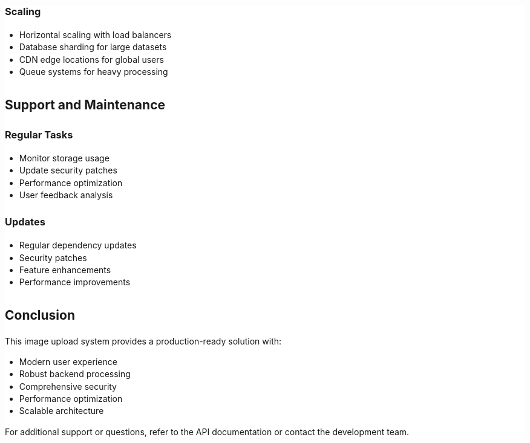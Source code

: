 ### Scaling
- Horizontal scaling with load balancers
- Database sharding for large datasets
- CDN edge locations for global users
- Queue systems for heavy processing

## Support and Maintenance

### Regular Tasks
- Monitor storage usage
- Update security patches
- Performance optimization
- User feedback analysis

### Updates
- Regular dependency updates
- Security patches
- Feature enhancements
- Performance improvements

## Conclusion

This image upload system provides a production-ready solution with:
- Modern user experience
- Robust backend processing
- Comprehensive security
- Performance optimization
- Scalable architecture

For additional support or questions, refer to the API documentation or contact the development team.

